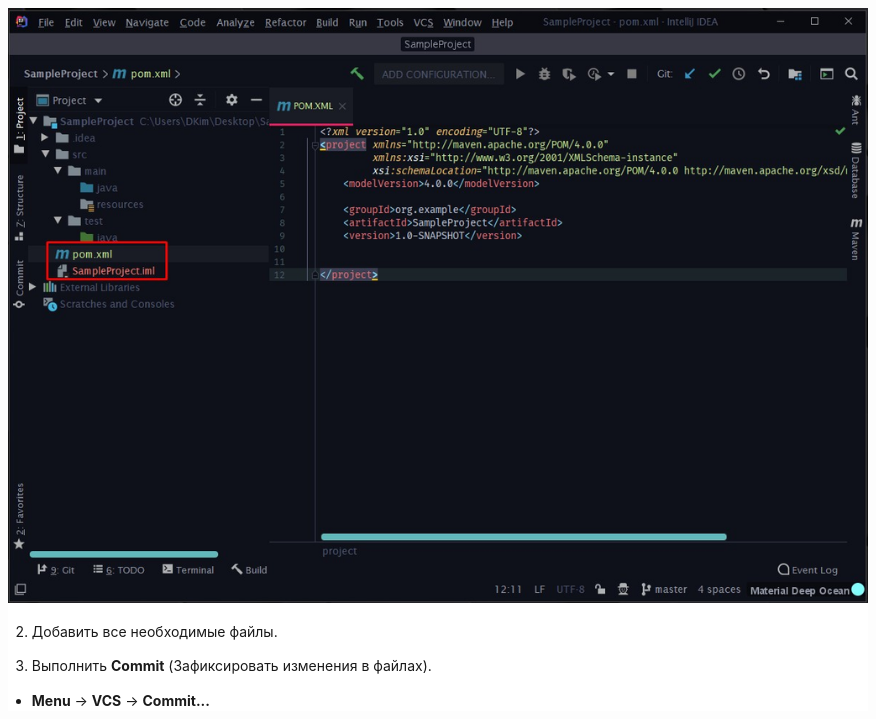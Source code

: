 ![Git - Add Files](./_Files/9.%20Commit/03.jpg "Git - Add Files")

2. Добавить все необходимые файлы.

3. Выполнить **Commit** (Зафиксировать изменения в файлах).

* **Menu** -> **VCS** -> **Commit...**
